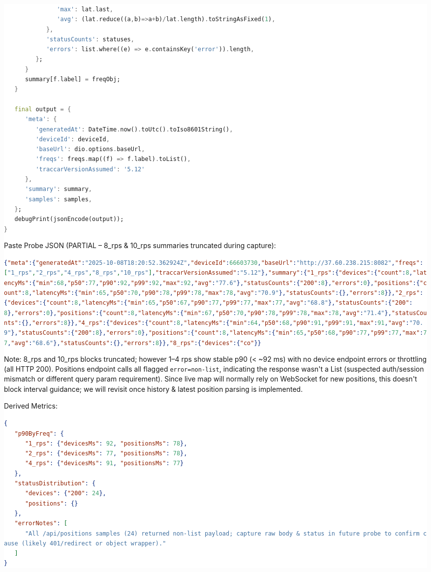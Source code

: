 ```dart
               'max': lat.last,
               'avg': (lat.reduce((a,b)=>a+b)/lat.length).toStringAsFixed(1),
            },
            'statusCounts': statuses,
            'errors': list.where((e) => e.containsKey('error')).length,
         };
      }
      summary[f.label] = freqObj;
   }

   final output = {
      'meta': {
         'generatedAt': DateTime.now().toUtc().toIso8601String(),
         'deviceId': deviceId,
         'baseUrl': dio.options.baseUrl,
         'freqs': freqs.map((f) => f.label).toList(),
         'traccarVersionAssumed': '5.12'
      },
      'summary': summary,
      'samples': samples,
   };
   debugPrint(jsonEncode(output));
}
```

Paste Probe JSON (PARTIAL – 8_rps & 10_rps summaries truncated during capture):
```json
{"meta":{"generatedAt":"2025-10-08T18:20:52.362924Z","deviceId":66603730,"baseUrl":"http://37.60.238.215:8082","freqs":["1_rps","2_rps","4_rps","8_rps","10_rps"],"traccarVersionAssumed":"5.12"},"summary":{"1_rps":{"devices":{"count":8,"latencyMs":{"min":68,"p50":77,"p90":92,"p99":92,"max":92,"avg":"77.6"},"statusCounts":{"200":8},"errors":0},"positions":{"count":8,"latencyMs":{"min":65,"p50":70,"p90":78,"p99":78,"max":78,"avg":"70.9"},"statusCounts":{},"errors":8}},"2_rps":{"devices":{"count":8,"latencyMs":{"min":65,"p50":67,"p90":77,"p99":77,"max":77,"avg":"68.8"},"statusCounts":{"200":8},"errors":0},"positions":{"count":8,"latencyMs":{"min":67,"p50":70,"p90":78,"p99":78,"max":78,"avg":"71.4"},"statusCounts":{},"errors":8}},"4_rps":{"devices":{"count":8,"latencyMs":{"min":64,"p50":68,"p90":91,"p99":91,"max":91,"avg":"70.9"},"statusCounts":{"200":8},"errors":0},"positions":{"count":8,"latencyMs":{"min":65,"p50":68,"p90":77,"p99":77,"max":77,"avg":"68.6"},"statusCounts":{},"errors":8}},"8_rps":{"devices":{"co"}}
```

Note: 8_rps and 10_rps blocks truncated; however 1–4 rps show stable p90 (< ~92 ms) with no device endpoint errors or throttling (all HTTP 200). Positions endpoint calls all flagged `error=non-list`, indicating the response wasn't a List (suspected auth/session mismatch or different query param requirement). Since live map will normally rely on WebSocket for new positions, this doesn't block interval guidance; we will revisit once history & latest position parsing is implemented.

Derived Metrics:
```json
{
   "p90ByFreq": {
      "1_rps": {"devicesMs": 92, "positionsMs": 78},
      "2_rps": {"devicesMs": 77, "positionsMs": 78},
      "4_rps": {"devicesMs": 91, "positionsMs": 77}
   },
   "statusDistribution": {
      "devices": {"200": 24},
      "positions": {}
   },
   "errorNotes": [
      "All /api/positions samples (24) returned non-list payload; capture raw body & status in future probe to confirm cause (likely 401/redirect or object wrapper)."
   ]
}
```
